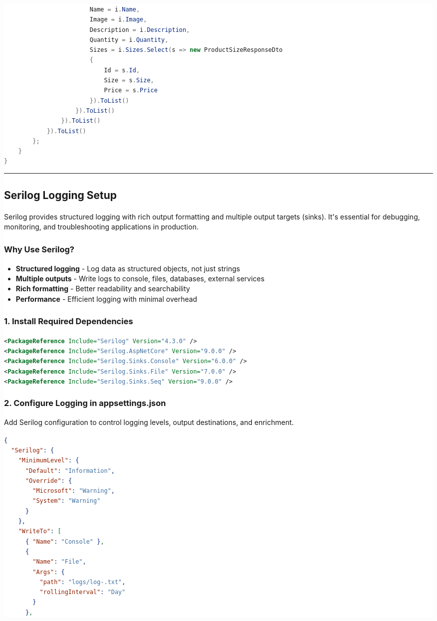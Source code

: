 ```csharp
                        Name = i.Name,
                        Image = i.Image,
                        Description = i.Description,
                        Quantity = i.Quantity,
                        Sizes = i.Sizes.Select(s => new ProductSizeResponseDto
                        {
                            Id = s.Id,
                            Size = s.Size,
                            Price = s.Price
                        }).ToList()
                    }).ToList()
                }).ToList()
            }).ToList()
        };
    }
}
```

---

## Serilog Logging Setup

Serilog provides structured logging with rich output formatting and multiple output targets (sinks). It's essential for debugging, monitoring, and troubleshooting applications in production.

### Why Use Serilog?
- **Structured logging** - Log data as structured objects, not just strings
- **Multiple outputs** - Write logs to console, files, databases, external services
- **Rich formatting** - Better readability and searchability
- **Performance** - Efficient logging with minimal overhead

### 1. Install Required Dependencies

```xml
<PackageReference Include="Serilog" Version="4.3.0" />
<PackageReference Include="Serilog.AspNetCore" Version="9.0.0" />
<PackageReference Include="Serilog.Sinks.Console" Version="6.0.0" />
<PackageReference Include="Serilog.Sinks.File" Version="7.0.0" />
<PackageReference Include="Serilog.Sinks.Seq" Version="9.0.0" />
```

### 2. Configure Logging in appsettings.json

Add Serilog configuration to control logging levels, output destinations, and enrichment.

```json
{
  "Serilog": {
    "MinimumLevel": {
      "Default": "Information",
      "Override": {
        "Microsoft": "Warning",
        "System": "Warning"
      }
    },
    "WriteTo": [
      { "Name": "Console" },
      {
        "Name": "File",
        "Args": {
          "path": "logs/log-.txt",
          "rollingInterval": "Day"
        }
      },
```